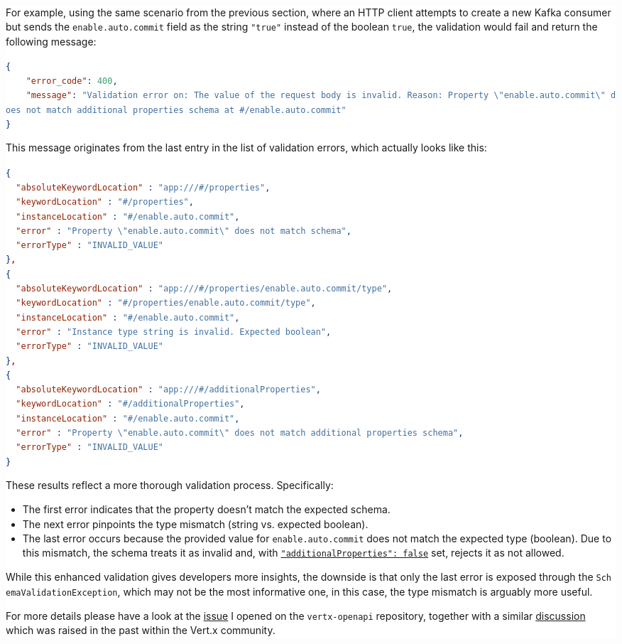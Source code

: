 For example, using the same scenario from the previous section, where an HTTP client attempts to create a new Kafka consumer but sends the `enable.auto.commit` field as the string `"true"` instead of the boolean `true`, the validation would fail and return the following message:

```json
{
    "error_code": 400,
    "message": "Validation error on: The value of the request body is invalid. Reason: Property \"enable.auto.commit\" does not match additional properties schema at #/enable.auto.commit"
}
```

This message originates from the last entry in the list of validation errors, which actually looks like this:

```json
{
  "absoluteKeywordLocation" : "app:///#/properties",
  "keywordLocation" : "#/properties",
  "instanceLocation" : "#/enable.auto.commit",
  "error" : "Property \"enable.auto.commit\" does not match schema",
  "errorType" : "INVALID_VALUE"
},
{
  "absoluteKeywordLocation" : "app:///#/properties/enable.auto.commit/type",
  "keywordLocation" : "#/properties/enable.auto.commit/type",
  "instanceLocation" : "#/enable.auto.commit",
  "error" : "Instance type string is invalid. Expected boolean",
  "errorType" : "INVALID_VALUE"
},
{
  "absoluteKeywordLocation" : "app:///#/additionalProperties",
  "keywordLocation" : "#/additionalProperties",
  "instanceLocation" : "#/enable.auto.commit",
  "error" : "Property \"enable.auto.commit\" does not match additional properties schema",
  "errorType" : "INVALID_VALUE"
}
```

These results reflect a more thorough validation process. Specifically:

* The first error indicates that the property doesn’t match the expected schema.
* The next error pinpoints the type mismatch (string vs. expected boolean).
* The last error occurs because the provided value for `enable.auto.commit` does not match the expected type (boolean). Due to this mismatch, the schema treats it as invalid and, with [`"additionalProperties": false`](https://github.com/strimzi/strimzi-kafka-bridge/blob/main/src/main/resources/openapi.json#L1759) set, rejects it as not allowed.

While this enhanced validation gives developers more insights, the downside is that only the last error is exposed through the `SchemaValidationException`, which may not be the most informative one, in this case, the type mismatch is arguably more useful.

For more details please have a look at the [issue](https://github.com/eclipse-vertx/vertx-openapi/issues/100) I opened on the `vertx-openapi` repository, together with a similar [discussion](https://github.com/vert-x3/vertx-web/issues/2044#issuecomment-1779412178) which was raised in the past within the Vert.x community.
